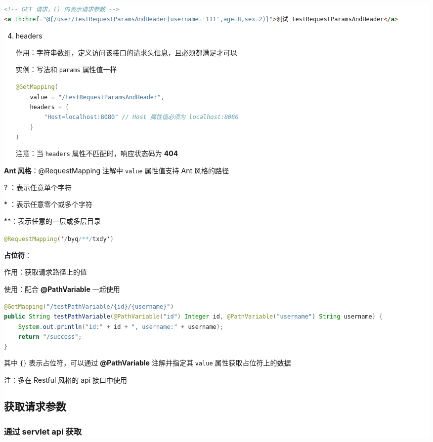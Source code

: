    

   ```html
   <!-- GET 请求，() 内表示请求参数 -->
   <a th:href="@{/user/testRequestParamsAndHeader(username='111',age=8,sex=2)}">测试 testRequestParamsAndHeader</a>
   ```

4. headers

   作用：字符串数组，定义访问该接口的请求头信息，且必须都满足才可以

   实例：写法和 `params` 属性值一样

   ```java
   @GetMapping(
       value = "/testRequestParamsAndHeader",
       headers = {
           "Host=localhost:8080" // Host 属性值必须为 localhost:8080
       }
   )
   ```

   注意：当 `headers` 属性不匹配时，响应状态码为 **404**

**Ant 风格**：@RequestMapping 注解中 `value` 属性值支持 Ant 风格的路径

? ：表示任意单个字符

\* ：表示任意零个或多个字符

**：表示任意的一层或多层目录

```java
@RequestMapping('/byq/**/txdy')
```

**占位符**：

作用：获取请求路径上的值

使用：配合 **@PathVariable** 一起使用

```java
@GetMapping("/testPathVariable/{id}/{username}")
public String testPathVariable(@PathVariable("id") Integer id, @PathVariable("username") String username) {
    System.out.println("id:" + id + ", username:" + username);
    return "/success";
}
```

其中 `{}` 表示占位符，可以通过 **@PathVariable** 注解并指定其 `value` 属性获取占位符上的数据

注：多在 Restful 风格的 api 接口中使用

## 获取请求参数

### 通过 servlet api 获取
